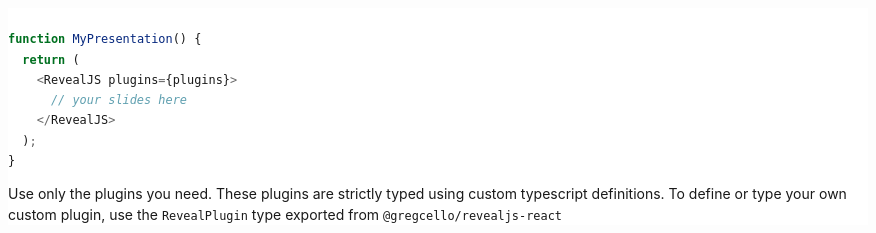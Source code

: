 ```ts

function MyPresentation() {
  return (
    <RevealJS plugins={plugins}>
      // your slides here
    </RevealJS>
  );
}
```

Use only the plugins you need. These plugins are strictly typed using custom typescript definitions.
To define or type your own custom plugin, use the `RevealPlugin` type exported from `@gregcello/revealjs-react`